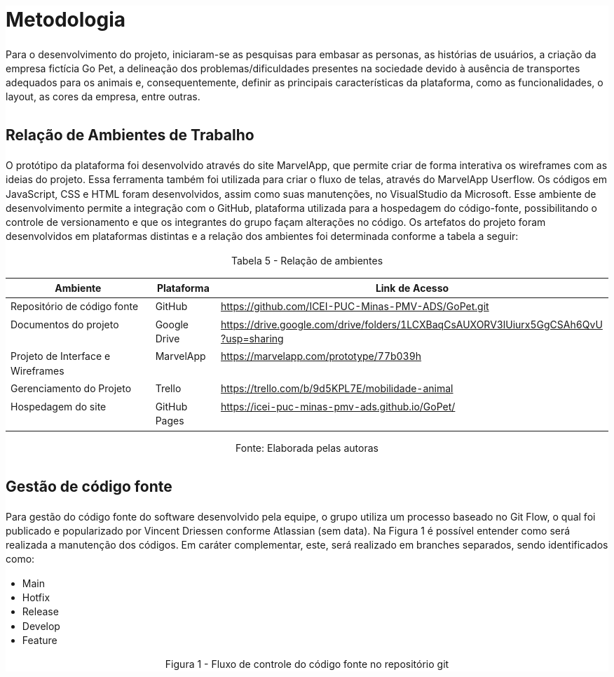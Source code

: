 
# Metodologia

Para o desenvolvimento do projeto, iniciaram-se as pesquisas para embasar as personas, as histórias de usuários, a criação da empresa fictícia Go Pet, a delineação dos problemas/dificuldades presentes na sociedade devido à ausência de transportes adequados para os animais e, consequentemente, definir as principais características da plataforma, como as funcionalidades, o layout, as cores da empresa, entre outras.

## Relação de Ambientes de Trabalho

O protótipo da plataforma foi desenvolvido através do site MarvelApp, que permite criar de forma interativa os wireframes com as ideias do projeto. Essa ferramenta também foi utilizada para criar o fluxo de telas, através do MarvelApp Userflow. Os códigos em JavaScript, CSS e HTML foram desenvolvidos, assim como suas manutenções, no VisualStudio da Microsoft. Esse ambiente de desenvolvimento permite a integração com o GitHub, plataforma utilizada para a hospedagem do código-fonte, possibilitando o controle de versionamento e que os integrantes do grupo façam alterações no código. 
Os artefatos do projeto foram desenvolvidos em plataformas distintas e a relação dos ambientes foi determinada conforme a tabela a seguir: 

<p align = "center">Tabela 5 - Relação de ambientes</p>
<div align="center">

|Ambiente | Plataforma                  | Link de Acesso|
|------|-----------------------------------------|------------|
|Repositório de código fonte | GitHub | https://github.com/ICEI-PUC-Minas-PMV-ADS/GoPet.git | 
|Documentos do projeto | Google Drive   | https://drive.google.com/drive/folders/1LCXBaqCsAUXORV3lUiurx5GgCSAh6QvU?usp=sharing |
|Projeto de Interface e Wireframes | MarvelApp  | https://marvelapp.com/prototype/77b039h     |
|Gerenciamento do Projeto | Trello | https://trello.com/b/9d5KPL7E/mobilidade-animal      | 
|Hospedagem do site | GitHub Pages | https://icei-puc-minas-pmv-ads.github.io/GoPet/      | 
</div>
<p align = "center">Fonte: Elaborada pelas autoras</p>

## Gestão de código fonte

Para gestão do código fonte do software desenvolvido pela equipe, o grupo utiliza um processo baseado no Git Flow, o qual foi publicado e popularizado por Vincent Driessen conforme Atlassian (sem data). Na Figura 1 é possível entender como será realizada a manutenção dos códigos. Em caráter complementar, este, será realizado em branches separados, sendo identificados como:

*	Main 
*	Hotfix
*	Release
*	Develop
*	Feature

<p align = "center">Figura 1 - Fluxo de controle do código fonte no repositório git</p>

<p align="center">